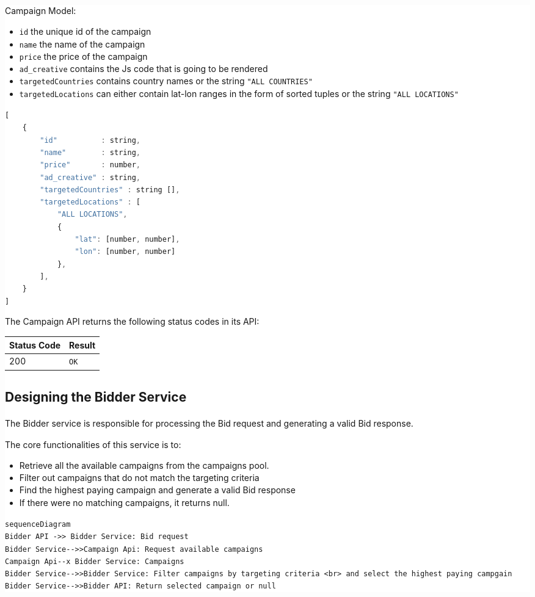 Campaign Model:
- ``id`` the unique id of the campaign
- ``name`` the name of the campaign
- ``price`` the price of the campaign
- ``ad_creative`` contains the Js code that is going to be rendered
- ``targetedCountries`` contains country names or the string ``"ALL COUNTRIES"``
- ``targetedLocations`` can either contain lat-lon ranges in the form of sorted tuples or the string ``"ALL LOCATIONS"`` 

```javascript
[
    {
        "id"          : string,
        "name"        : string,
        "price"       : number,
        "ad_creative" : string,
        "targetedCountries" : string [],
        "targetedLocations" : [
            "ALL LOCATIONS",
            {
                "lat": [number, number],
                "lon": [number, number]
            },
        ],
    }
]
```
The Campaign API returns the following status codes in its API:

| Status Code | Result        | 
|:------------|:--------------|
| 200         | `OK`          |

## Designing the Bidder Service

The Bidder service is responsible for processing the Bid request and generating a valid Bid response.

The core functionalities of this service is to:
- Retrieve all the available campaigns from the campaigns pool.
- Filter out campaigns that do not match the targeting criteria
- Find the highest paying campaign and generate a valid Bid response
- If there were no matching campaigns, it returns null.

```mermaid
sequenceDiagram
Bidder API ->> Bidder Service: Bid request
Bidder Service-->>Campaign Api: Request available campaigns
Campaign Api--x Bidder Service: Campaigns
Bidder Service-->>Bidder Service: Filter campaigns by targeting criteria <br> and select the highest paying campgain
Bidder Service-->>Bidder API: Return selected campaign or null
```
